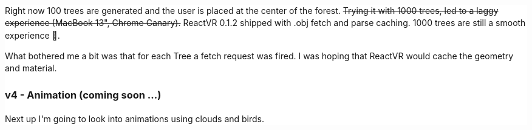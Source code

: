 Right now 100 trees are generated and the user is placed at the center of the forest. ~~Trying it with 1000 trees, led to a laggy experience (MacBook 13", Chrome Canary).~~ ReactVR 0.1.2 shipped with .obj fetch and parse caching. 1000 trees are still a smooth experience 🙌.

What bothered me a bit was that for each Tree a fetch request was fired. I was hoping that ReactVR would cache the geometry and material.

### v4 - Animation (coming soon …)

Next up I'm going to look into animations using clouds and birds.

